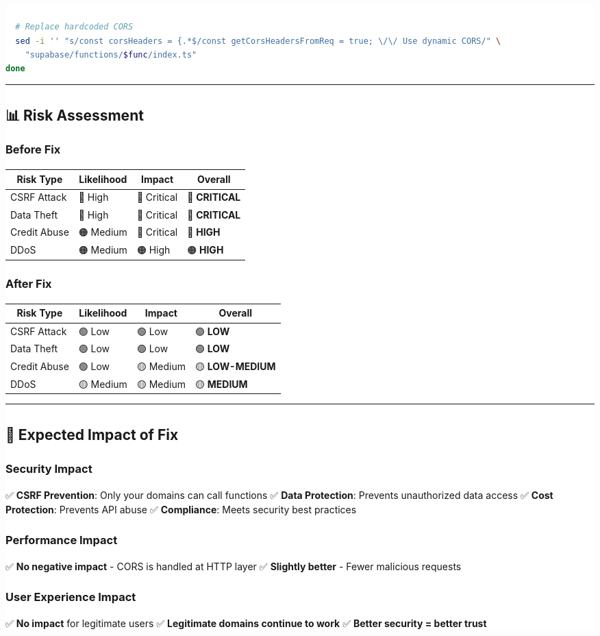 ```bash

  # Replace hardcoded CORS
  sed -i '' "s/const corsHeaders = {.*$/const getCorsHeadersFromReq = true; \/\/ Use dynamic CORS/" \
    "supabase/functions/$func/index.ts"
done
```

---

## 📊 Risk Assessment

### Before Fix

| Risk Type | Likelihood | Impact | Overall |
|-----------|------------|--------|---------|
| CSRF Attack | 🔴 High | 🔴 Critical | 🔴 **CRITICAL** |
| Data Theft | 🔴 High | 🔴 Critical | 🔴 **CRITICAL** |
| Credit Abuse | 🟠 Medium | 🔴 Critical | 🔴 **HIGH** |
| DDoS | 🟠 Medium | 🟠 High | 🟠 **HIGH** |

### After Fix

| Risk Type | Likelihood | Impact | Overall |
|-----------|------------|--------|---------|
| CSRF Attack | 🟢 Low | 🟢 Low | 🟢 **LOW** |
| Data Theft | 🟢 Low | 🟢 Low | 🟢 **LOW** |
| Credit Abuse | 🟢 Low | 🟡 Medium | 🟡 **LOW-MEDIUM** |
| DDoS | 🟡 Medium | 🟡 Medium | 🟡 **MEDIUM** |

---

## 🎯 Expected Impact of Fix

### Security Impact
✅ **CSRF Prevention**: Only your domains can call functions
✅ **Data Protection**: Prevents unauthorized data access
✅ **Cost Protection**: Prevents API abuse
✅ **Compliance**: Meets security best practices

### Performance Impact
✅ **No negative impact** - CORS is handled at HTTP layer
✅ **Slightly better** - Fewer malicious requests

### User Experience Impact
✅ **No impact** for legitimate users
✅ **Legitimate domains continue to work**
✅ **Better security = better trust**
